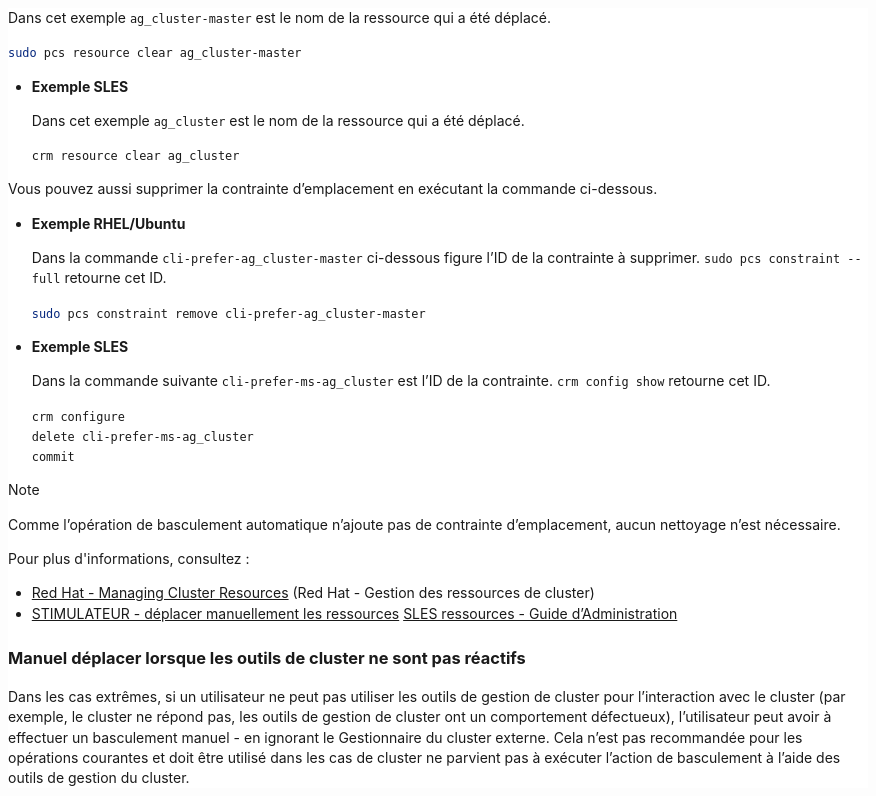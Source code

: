    Dans cet exemple `ag_cluster-master` est le nom de la ressource qui a été déplacé. 

   ```bash
   sudo pcs resource clear ag_cluster-master 
   ```

- **Exemple SLES**

   Dans cet exemple `ag_cluster` est le nom de la ressource qui a été déplacé. 

   ```bash
   crm resource clear ag_cluster
   ```

Vous pouvez aussi supprimer la contrainte d’emplacement en exécutant la commande ci-dessous.  

- **Exemple RHEL/Ubuntu**

   Dans la commande `cli-prefer-ag_cluster-master` ci-dessous figure l’ID de la contrainte à supprimer. `sudo pcs constraint --full` retourne cet ID. 

   ```bash
   sudo pcs constraint remove cli-prefer-ag_cluster-master  
   ```
- **Exemple SLES**

   Dans la commande suivante `cli-prefer-ms-ag_cluster` est l’ID de la contrainte. `crm config show` retourne cet ID. 
   
   ```bash
   crm configure
   delete cli-prefer-ms-ag_cluster 
   commit
   ```

>[!NOTE]
>Comme l’opération de basculement automatique n’ajoute pas de contrainte d’emplacement, aucun nettoyage n’est nécessaire. 

Pour plus d'informations, consultez :
- [Red Hat - Managing Cluster Resources](http://access.redhat.com/documentation/Red_Hat_Enterprise_Linux/6/html/Configuring_the_Red_Hat_High_Availability_Add-On_with_Pacemaker/ch-manageresource-HAAR.html) (Red Hat - Gestion des ressources de cluster)
- [STIMULATEUR - déplacer manuellement les ressources](http://clusterlabs.org/doc/en-US/Pacemaker/1.1-pcs/html/Clusters_from_Scratch/_move_resources_manually.html)
 [SLES ressources - Guide d’Administration](https://www.suse.com/documentation/sle-ha-12/singlehtml/book_sleha/book_sleha.html#sec.ha.troubleshooting.resource) 
 

### <a name="forceManual"></a>Manuel déplacer lorsque les outils de cluster ne sont pas réactifs 

Dans les cas extrêmes, si un utilisateur ne peut pas utiliser les outils de gestion de cluster pour l’interaction avec le cluster (par exemple, le cluster ne répond pas, les outils de gestion de cluster ont un comportement défectueux), l’utilisateur peut avoir à effectuer un basculement manuel - en ignorant le Gestionnaire du cluster externe. Cela n’est pas recommandée pour les opérations courantes et doit être utilisé dans les cas de cluster ne parvient pas à exécuter l’action de basculement à l’aide des outils de gestion du cluster.

